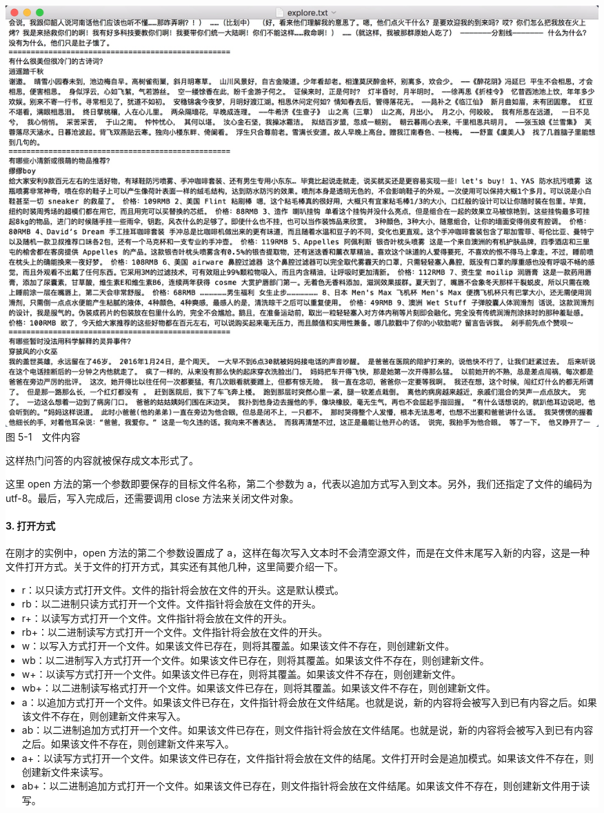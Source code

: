 ![](../image/5-1.jpg)
图 5-1　文件内容

这样热门问答的内容就被保存成文本形式了。

这里 open 方法的第一个参数即要保存的目标文件名称，第二个参数为 a，代表以追加方式写入到文本。另外，我们还指定了文件的编码为 utf-8。最后，写入完成后，还需要调用 close 方法来关闭文件对象。

#### 3. 打开方式
在刚才的实例中，open 方法的第二个参数设置成了 a，这样在每次写入文本时不会清空源文件，而是在文件末尾写入新的内容，这是一种文件打开方式。关于文件的打开方式，其实还有其他几种，这里简要介绍一下。

* r：以只读方式打开文件。文件的指针将会放在文件的开头。这是默认模式。
* rb：以二进制只读方式打开一个文件。文件指针将会放在文件的开头。
* r+：以读写方式打开一个文件。文件指针将会放在文件的开头。
* rb+：以二进制读写方式打开一个文件。文件指针将会放在文件的开头。
* w：以写入方式打开一个文件。如果该文件已存在，则将其覆盖。如果该文件不存在，则创建新文件。
* wb：以二进制写入方式打开一个文件。如果该文件已存在，则将其覆盖。如果该文件不存在，则创建新文件。
* w+：以读写方式打开一个文件。如果该文件已存在，则将其覆盖。如果该文件不存在，则创建新文件。
* wb+：以二进制读写格式打开一个文件。如果该文件已存在，则将其覆盖。如果该文件不存在，则创建新文件。
* a：以追加方式打开一个文件。如果该文件已存在，文件指针将会放在文件结尾。也就是说，新的内容将会被写入到已有内容之后。如果该文件不存在，则创建新文件来写入。
* ab：以二进制追加方式打开一个文件。如果该文件已存在，则文件指针将会放在文件结尾。也就是说，新的内容将会被写入到已有内容之后。如果该文件不存在，则创建新文件来写入。
* a+：以读写方式打开一个文件。如果该文件已存在，文件指针将会放在文件的结尾。文件打开时会是追加模式。如果该文件不存在，则创建新文件来读写。
* ab+：以二进制追加方式打开一个文件。如果该文件已存在，则文件指针将会放在文件结尾。如果该文件不存在，则创建新文件用于读写。
